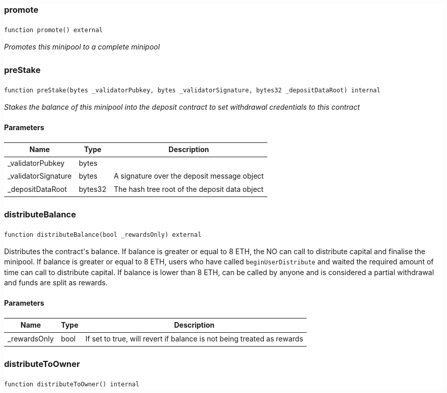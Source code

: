 ### promote

```solidity
function promote() external
```

_Promotes this minipool to a complete minipool_

### preStake

```solidity
function preStake(bytes _validatorPubkey, bytes _validatorSignature, bytes32 _depositDataRoot) internal
```

_Stakes the balance of this minipool into the deposit contract to set withdrawal credentials to this contract_

#### Parameters

| Name | Type | Description |
| ---- | ---- | ----------- |
| _validatorPubkey | bytes |  |
| _validatorSignature | bytes | A signature over the deposit message object |
| _depositDataRoot | bytes32 | The hash tree root of the deposit data object |

### distributeBalance

```solidity
function distributeBalance(bool _rewardsOnly) external
```

Distributes the contract's balance.
        If balance is greater or equal to 8 ETH, the NO can call to distribute capital and finalise the minipool.
        If balance is greater or equal to 8 ETH, users who have called `beginUserDistribute` and waited the required
        amount of time can call to distribute capital.
        If balance is lower than 8 ETH, can be called by anyone and is considered a partial withdrawal and funds are
        split as rewards.

#### Parameters

| Name | Type | Description |
| ---- | ---- | ----------- |
| _rewardsOnly | bool | If set to true, will revert if balance is not being treated as rewards |

### distributeToOwner

```solidity
function distributeToOwner() internal
```

